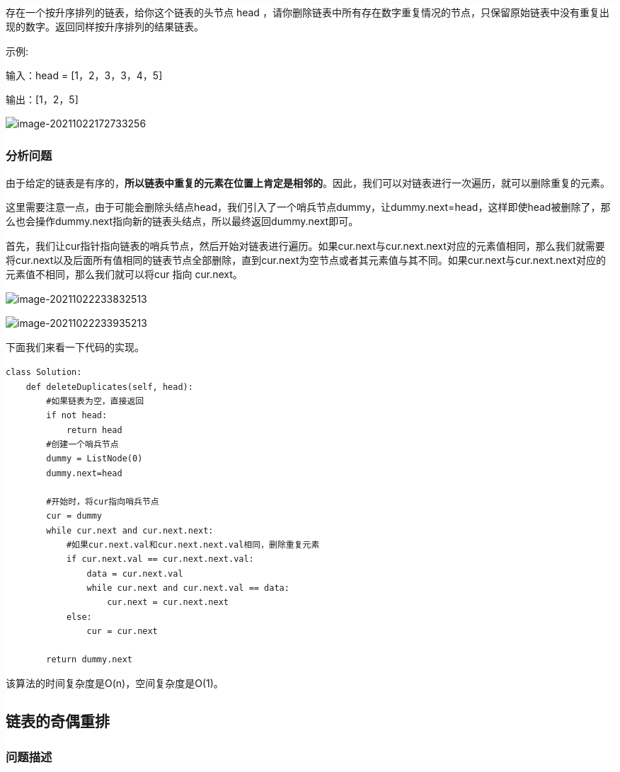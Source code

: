 存在一个按升序排列的链表，给你这个链表的头节点 head ，请你删除链表中所有存在数字重复情况的节点，只保留原始链表中没有重复出现的数字。返回同样按升序排列的结果链表。

示例:

输入：head = [1，2，3，3，4，5]

输出：[1，2，5]

![image-20211022172733256](https://gitee.com/meetalgo/image/raw/master/img/image-20211022172733256.png)

### 分析问题

由于给定的链表是有序的，**所以链表中重复的元素在位置上肯定是相邻的**。因此，我们可以对链表进行一次遍历，就可以删除重复的元素。

这里需要注意一点，由于可能会删除头结点head，我们引入了一个哨兵节点dummy，让dummy.next=head，这样即使head被删除了，那么也会操作dummy.next指向新的链表头结点，所以最终返回dummy.next即可。

首先，我们让cur指针指向链表的哨兵节点，然后开始对链表进行遍历。如果cur.next与cur.next.next对应的元素值相同，那么我们就需要将cur.next以及后面所有值相同的链表节点全部删除，直到cur.next为空节点或者其元素值与其不同。如果cur.next与cur.next.next对应的元素值不相同，那么我们就可以将cur 指向 cur.next。

![image-20211022233832513](https://gitee.com/meetalgo/image/raw/master/img/image-20211022233832513.png)

![image-20211022233935213](https://gitee.com/meetalgo/image/raw/master/img/image-20211022233935213.png)

下面我们来看一下代码的实现。

```
class Solution:
    def deleteDuplicates(self, head):
        #如果链表为空，直接返回
        if not head:
            return head
        #创建一个哨兵节点
        dummy = ListNode(0)
        dummy.next=head

        #开始时，将cur指向哨兵节点
        cur = dummy
        while cur.next and cur.next.next:
            #如果cur.next.val和cur.next.next.val相同，删除重复元素
            if cur.next.val == cur.next.next.val:
                data = cur.next.val
                while cur.next and cur.next.val == data:
                    cur.next = cur.next.next
            else:
                cur = cur.next

        return dummy.next
```

该算法的时间复杂度是O(n)，空间复杂度是O(1)。

## 链表的奇偶重排

### 问题描述
